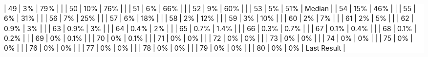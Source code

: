 | 49 | 3% | 79% |  |
| 50 | 10% | 76% |  |
| 51 | 6% | 66% |  |
| 52 | 9% | 60% |  |
| 53 | 5% | 51% | Median |
| 54 | 15% | 46% |  |
| 55 | 6% | 31% |  |
| 56 | 7% | 25% |  |
| 57 | 6% | 18% |  |
| 58 | 2% | 12% |  |
| 59 | 3% | 10% |  |
| 60 | 2% | 7% |  |
| 61 | 2% | 5% |  |
| 62 | 0.9% | 3% |  |
| 63 | 0.9% | 3% |  |
| 64 | 0.4% | 2% |  |
| 65 | 0.7% | 1.4% |  |
| 66 | 0.3% | 0.7% |  |
| 67 | 0.1% | 0.4% |  |
| 68 | 0.1% | 0.2% |  |
| 69 | 0% | 0.1% |  |
| 70 | 0% | 0.1% |  |
| 71 | 0% | 0% |  |
| 72 | 0% | 0% |  |
| 73 | 0% | 0% |  |
| 74 | 0% | 0% |  |
| 75 | 0% | 0% |  |
| 76 | 0% | 0% |  |
| 77 | 0% | 0% |  |
| 78 | 0% | 0% |  |
| 79 | 0% | 0% |  |
| 80 | 0% | 0% | Last Result |
